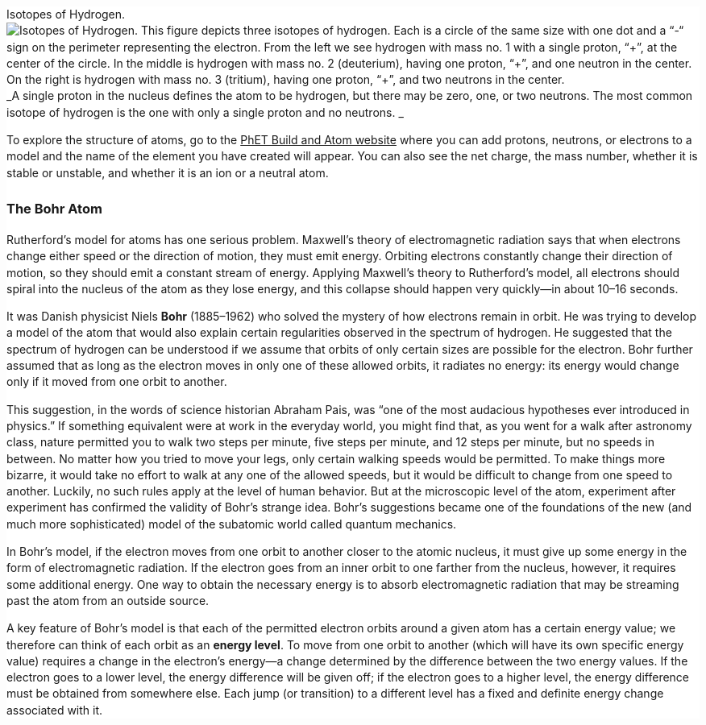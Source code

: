 Isotopes of Hydrogen. ![Isotopes of Hydrogen. This figure depicts three isotopes of hydrogen. Each is a circle of the same size with one dot and a “-“ sign on the perimeter representing the electron. From the left we see hydrogen with mass no. 1 with a single proton, “+”, at the center of the circle. In the middle is hydrogen with mass no. 2 \(deuterium\), having one proton, “+”, and one neutron in the center. On the right is hydrogen with mass no. 3 \(tritium\), having one proton, “+”, and two neutrons in the center.][4] _A single proton in the nucleus defines the atom to be hydrogen, but there may be zero, one, or two neutrons. The most common isotope of hydrogen is the one with only a single proton and no neutrons. _

To explore the structure of atoms, go to the [PhET Build and Atom website][5] where you can add protons, neutrons, or electrons to a model and the name of the element you have created will appear. You can also see the net charge, the mass number, whether it is stable or unstable, and whether it is an ion or a neutral atom.

### The Bohr Atom

Rutherford’s model for atoms has one serious problem. Maxwell’s theory of electromagnetic radiation says that when electrons change either speed or the direction of motion, they must emit energy. Orbiting electrons constantly change their direction of motion, so they should emit a constant stream of energy. Applying Maxwell’s theory to Rutherford’s model, all electrons should spiral into the nucleus of the atom as they lose energy, and this collapse should happen very quickly—in about 10–16 seconds.

It was Danish physicist Niels **Bohr** (1885–1962) who solved the mystery of how electrons remain in orbit. He was trying to develop a model of the atom that would also explain certain regularities observed in the spectrum of hydrogen. He suggested that the spectrum of hydrogen can be understood if we assume that orbits of only certain sizes are possible for the electron. Bohr further assumed that as long as the electron moves in only one of these allowed orbits, it radiates no energy: its energy would change only if it moved from one orbit to another.

This suggestion, in the words of science historian Abraham Pais, was “one of the most audacious hypotheses ever introduced in physics.” If something equivalent were at work in the everyday world, you might find that, as you went for a walk after astronomy class, nature permitted you to walk two steps per minute, five steps per minute, and 12 steps per minute, but no speeds in between. No matter how you tried to move your legs, only certain walking speeds would be permitted. To make things more bizarre, it would take no effort to walk at any one of the allowed speeds, but it would be difficult to change from one speed to another. Luckily, no such rules apply at the level of human behavior. But at the microscopic level of the atom, experiment after experiment has confirmed the validity of Bohr’s strange idea. Bohr’s suggestions became one of the foundations of the new (and much more sophisticated) model of the subatomic world called quantum mechanics.

In Bohr’s model, if the electron moves from one orbit to another closer to the atomic nucleus, it must give up some energy in the form of electromagnetic radiation. If the electron goes from an inner orbit to one farther from the nucleus, however, it requires some additional energy. One way to obtain the necessary energy is to absorb electromagnetic radiation that may be streaming past the atom from an outside source.

A key feature of Bohr’s model is that each of the permitted electron orbits around a given atom has a certain energy value; we therefore can think of each orbit as an **energy level**. To move from one orbit to another (which will have its own specific energy value) requires a change in the electron’s energy—a change determined by the difference between the two energy values. If the electron goes to a lower level, the energy difference will be given off; if the electron goes to a higher level, the energy difference must be obtained from somewhere else. Each jump (or transition) to a different level has a fixed and definite energy change associated with it.


   [1]: https://cnx.org/resources/d8b44bb593493c10561a111b1e827ee06480354b/OSC_Astro_05_03_Rutherford.jpg
   [2]: https://cnx.org/resources/6a03cf4d6579dd55ee7aeadd242870e736066b2f/OSC_Astro_05_03_Hydrogen.jpg
   [3]: https://cnx.org/resources/5c9d405b74549645c8178c90c6d2283f9bec9bfe/OSC_Astro_05_03_Helium.jpg
   [4]: https://cnx.org/resources/5bd8c9dedd041fcf683e63d7aacb7beecc9b62af/OSC_Astro_05_03_Isotopes.jpg
   [5]: https://openstax.org/l/30atombld
   [6]: https://cnx.org/resources/1f461dab89a84652254bebfbfa792ef5d5e56c05/OSC_Astro_05_04_BohrPlanck.jpg